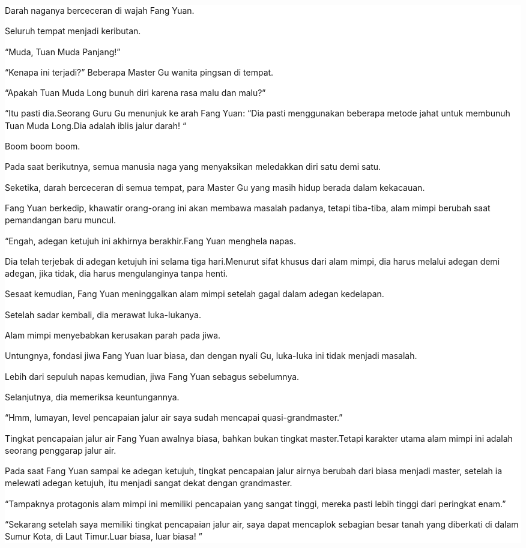 Darah naganya berceceran di wajah Fang Yuan.

Seluruh tempat menjadi keributan.

“Muda, Tuan Muda Panjang!”

“Kenapa ini terjadi?” Beberapa Master Gu wanita pingsan di tempat.

“Apakah Tuan Muda Long bunuh diri karena rasa malu dan malu?”

“Itu pasti dia.Seorang Guru Gu menunjuk ke arah Fang Yuan: “Dia pasti menggunakan beberapa metode jahat untuk membunuh Tuan Muda Long.Dia adalah iblis jalur darah! “

Boom boom boom.

Pada saat berikutnya, semua manusia naga yang menyaksikan meledakkan diri satu demi satu.

Seketika, darah berceceran di semua tempat, para Master Gu yang masih hidup berada dalam kekacauan.

Fang Yuan berkedip, khawatir orang-orang ini akan membawa masalah padanya, tetapi tiba-tiba, alam mimpi berubah saat pemandangan baru muncul.

“Engah, adegan ketujuh ini akhirnya berakhir.Fang Yuan menghela napas.

Dia telah terjebak di adegan ketujuh ini selama tiga hari.Menurut sifat khusus dari alam mimpi, dia harus melalui adegan demi adegan, jika tidak, dia harus mengulanginya tanpa henti.

Sesaat kemudian, Fang Yuan meninggalkan alam mimpi setelah gagal dalam adegan kedelapan.

Setelah sadar kembali, dia merawat luka-lukanya.

Alam mimpi menyebabkan kerusakan parah pada jiwa.

Untungnya, fondasi jiwa Fang Yuan luar biasa, dan dengan nyali Gu, luka-luka ini tidak menjadi masalah.

Lebih dari sepuluh napas kemudian, jiwa Fang Yuan sebagus sebelumnya.

Selanjutnya, dia memeriksa keuntungannya.

“Hmm, lumayan, level pencapaian jalur air saya sudah mencapai quasi-grandmaster.”

Tingkat pencapaian jalur air Fang Yuan awalnya biasa, bahkan bukan tingkat master.Tetapi karakter utama alam mimpi ini adalah seorang penggarap jalur air.

Pada saat Fang Yuan sampai ke adegan ketujuh, tingkat pencapaian jalur airnya berubah dari biasa menjadi master, setelah ia melewati adegan ketujuh, itu menjadi sangat dekat dengan grandmaster.

“Tampaknya protagonis alam mimpi ini memiliki pencapaian yang sangat tinggi, mereka pasti lebih tinggi dari peringkat enam.”

“Sekarang setelah saya memiliki tingkat pencapaian jalur air, saya dapat mencaplok sebagian besar tanah yang diberkati di dalam Sumur Kota, di Laut Timur.Luar biasa, luar biasa! ”